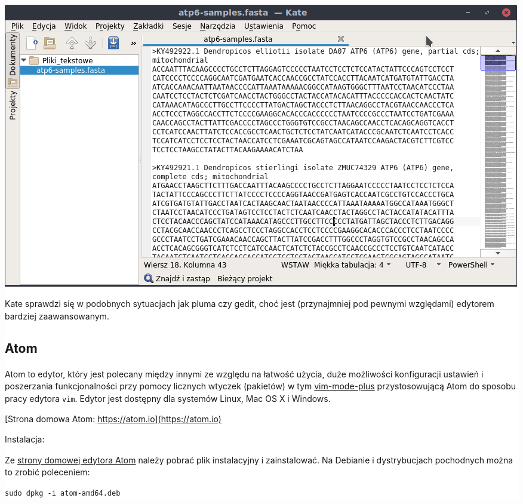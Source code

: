 ![Kate](edytory_tekstu/kate.png)

Kate sprawdzi się w podobnych sytuacjach jak pluma czy gedit, choć jest (przynajmniej pod pewnymi względami) edytorem bardziej zaawansowanym.

## Atom 

Atom to edytor, który jest polecany między innymi ze względu na łatwość użycia, duże możliwości konfiguracji ustawień i poszerzania funkcjonalności przy pomocy licznych wtyczek (pakietów) w tym [vim-mode-plus](https://github.com/t9md/atom-vim-mode-plus) przystosowującą Atom do sposobu pracy edytora `vim`. Edytor jest dostępny dla systemów Linux, Mac OS X i Windows. 

[Strona domowa Atom: https://atom.io](https://atom.io)

Instalacja:

Ze [strony domowej edytora Atom](https://atom.io) należy pobrać plik instalacyjny i zainstalować. 
Na Debianie i dystrybucjach pochodnych można to zrobić poleceniem:

```
sudo dpkg -i atom-amd64.deb
```

